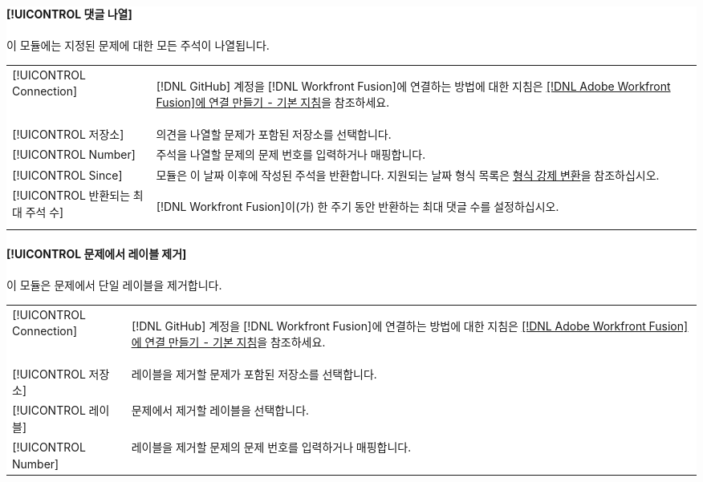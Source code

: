</table>

#### [!UICONTROL 댓글 나열]

이 모듈에는 지정된 문제에 대한 모든 주석이 나열됩니다.

<table style="table-layout:auto"> 
 <col> 
 <col> 
 <tbody> 
  <tr> 
   <td role="rowheader">[!UICONTROL Connection]</td> 
   <td> <p>[!DNL GitHub] 계정을 [!DNL Workfront Fusion]에 연결하는 방법에 대한 지침은 <a href="/help/workfront-fusion/create-scenarios/connect-to-apps/connect-to-fusion-general.md" class="MCXref xref" data-mc-variable-override="">[!DNL Adobe Workfront Fusion]에 연결 만들기 - 기본 지침</a>을 참조하세요.</p> </td> 
  </tr> 
  <tr> 
   <td role="rowheader">[!UICONTROL 저장소]</td> 
   <td>의견을 나열할 문제가 포함된 저장소를 선택합니다.</td> 
  </tr> 
  <tr> 
   <td role="rowheader">[!UICONTROL Number]</td> 
   <td>주석을 나열할 문제의 문제 번호를 입력하거나 매핑합니다.</td> 
  </tr> 
  <tr> 
   <td role="rowheader">[!UICONTROL Since]</td> 
   <td>모듈은 이 날짜 이후에 작성된 주석을 반환합니다. 지원되는 날짜 형식 목록은 <a href="/help/workfront-fusion/references/mapping-panel/data-types/type-coercion.md" class="MCXref xref">형식 강제 변환</a>을 참조하십시오.</td> 
  </tr> 
  <tr> 
   <td role="rowheader">[!UICONTROL 반환되는 최대 주석 수]</td> 
   <td> <p> [!DNL Workfront Fusion]이(가) 한 주기 동안 반환하는 최대 댓글 수를 설정하십시오.</p> </td> 
  </tr> 
 </tbody> 
</table>

#### [!UICONTROL 문제에서 레이블 제거]

이 모듈은 문제에서 단일 레이블을 제거합니다.

<table style="table-layout:auto"> 
 <col> 
 <col> 
 <tbody> 
  <tr> 
   <td role="rowheader">[!UICONTROL Connection]</td> 
   <td> <p>[!DNL GitHub] 계정을 [!DNL Workfront Fusion]에 연결하는 방법에 대한 지침은 <a href="/help/workfront-fusion/create-scenarios/connect-to-apps/connect-to-fusion-general.md" class="MCXref xref" data-mc-variable-override="">[!DNL Adobe Workfront Fusion]에 연결 만들기 - 기본 지침</a>을 참조하세요.</p> </td> 
  </tr> 
  <tr> 
   <td role="rowheader">[!UICONTROL 저장소]</td> 
   <td>레이블을 제거할 문제가 포함된 저장소를 선택합니다.</td> 
  </tr> 
  <tr> 
   <td role="rowheader">[!UICONTROL 레이블]</td> 
   <td>문제에서 제거할 레이블을 선택합니다.</td> 
  </tr> 
  <tr> 
   <td role="rowheader">[!UICONTROL Number]</td> 
   <td>레이블을 제거할 문제의 문제 번호를 입력하거나 매핑합니다.</td> 
  </tr> 
 </tbody> 
</table>
